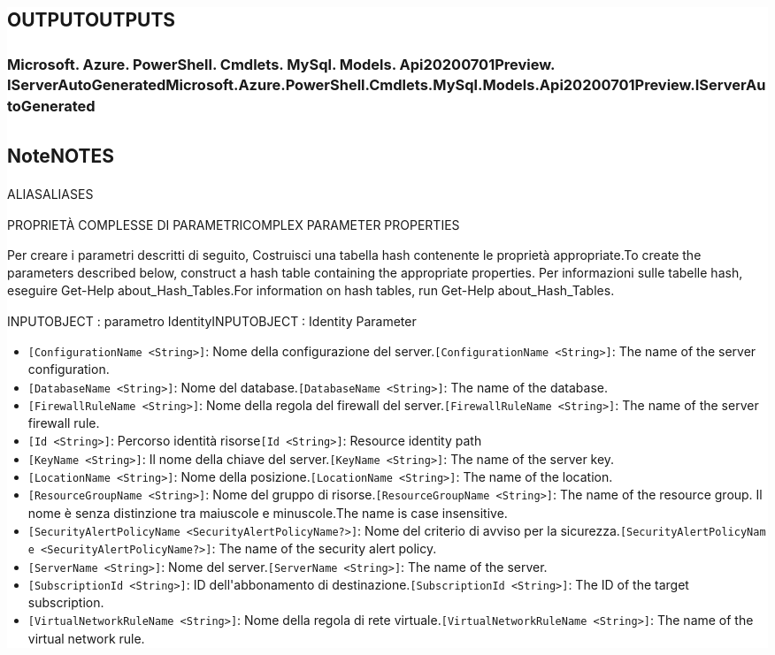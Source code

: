 ## <span data-ttu-id="a703d-137">OUTPUT</span><span class="sxs-lookup"><span data-stu-id="a703d-137">OUTPUTS</span></span>

### <span data-ttu-id="a703d-138">Microsoft. Azure. PowerShell. Cmdlets. MySql. Models. Api20200701Preview. IServerAutoGenerated</span><span class="sxs-lookup"><span data-stu-id="a703d-138">Microsoft.Azure.PowerShell.Cmdlets.MySql.Models.Api20200701Preview.IServerAutoGenerated</span></span>

## <span data-ttu-id="a703d-139">Note</span><span class="sxs-lookup"><span data-stu-id="a703d-139">NOTES</span></span>

<span data-ttu-id="a703d-140">ALIAS</span><span class="sxs-lookup"><span data-stu-id="a703d-140">ALIASES</span></span>

<span data-ttu-id="a703d-141">PROPRIETÀ COMPLESSE DI PARAMETRI</span><span class="sxs-lookup"><span data-stu-id="a703d-141">COMPLEX PARAMETER PROPERTIES</span></span>

<span data-ttu-id="a703d-142">Per creare i parametri descritti di seguito, Costruisci una tabella hash contenente le proprietà appropriate.</span><span class="sxs-lookup"><span data-stu-id="a703d-142">To create the parameters described below, construct a hash table containing the appropriate properties.</span></span> <span data-ttu-id="a703d-143">Per informazioni sulle tabelle hash, eseguire Get-Help about_Hash_Tables.</span><span class="sxs-lookup"><span data-stu-id="a703d-143">For information on hash tables, run Get-Help about_Hash_Tables.</span></span>


<span data-ttu-id="a703d-144">INPUTOBJECT <IMySqlIdentity> : parametro Identity</span><span class="sxs-lookup"><span data-stu-id="a703d-144">INPUTOBJECT <IMySqlIdentity>: Identity Parameter</span></span>
  - <span data-ttu-id="a703d-145">`[ConfigurationName <String>]`: Nome della configurazione del server.</span><span class="sxs-lookup"><span data-stu-id="a703d-145">`[ConfigurationName <String>]`: The name of the server configuration.</span></span>
  - <span data-ttu-id="a703d-146">`[DatabaseName <String>]`: Nome del database.</span><span class="sxs-lookup"><span data-stu-id="a703d-146">`[DatabaseName <String>]`: The name of the database.</span></span>
  - <span data-ttu-id="a703d-147">`[FirewallRuleName <String>]`: Nome della regola del firewall del server.</span><span class="sxs-lookup"><span data-stu-id="a703d-147">`[FirewallRuleName <String>]`: The name of the server firewall rule.</span></span>
  - <span data-ttu-id="a703d-148">`[Id <String>]`: Percorso identità risorse</span><span class="sxs-lookup"><span data-stu-id="a703d-148">`[Id <String>]`: Resource identity path</span></span>
  - <span data-ttu-id="a703d-149">`[KeyName <String>]`: Il nome della chiave del server.</span><span class="sxs-lookup"><span data-stu-id="a703d-149">`[KeyName <String>]`: The name of the server key.</span></span>
  - <span data-ttu-id="a703d-150">`[LocationName <String>]`: Nome della posizione.</span><span class="sxs-lookup"><span data-stu-id="a703d-150">`[LocationName <String>]`: The name of the location.</span></span>
  - <span data-ttu-id="a703d-151">`[ResourceGroupName <String>]`: Nome del gruppo di risorse.</span><span class="sxs-lookup"><span data-stu-id="a703d-151">`[ResourceGroupName <String>]`: The name of the resource group.</span></span> <span data-ttu-id="a703d-152">Il nome è senza distinzione tra maiuscole e minuscole.</span><span class="sxs-lookup"><span data-stu-id="a703d-152">The name is case insensitive.</span></span>
  - <span data-ttu-id="a703d-153">`[SecurityAlertPolicyName <SecurityAlertPolicyName?>]`: Nome del criterio di avviso per la sicurezza.</span><span class="sxs-lookup"><span data-stu-id="a703d-153">`[SecurityAlertPolicyName <SecurityAlertPolicyName?>]`: The name of the security alert policy.</span></span>
  - <span data-ttu-id="a703d-154">`[ServerName <String>]`: Nome del server.</span><span class="sxs-lookup"><span data-stu-id="a703d-154">`[ServerName <String>]`: The name of the server.</span></span>
  - <span data-ttu-id="a703d-155">`[SubscriptionId <String>]`: ID dell'abbonamento di destinazione.</span><span class="sxs-lookup"><span data-stu-id="a703d-155">`[SubscriptionId <String>]`: The ID of the target subscription.</span></span>
  - <span data-ttu-id="a703d-156">`[VirtualNetworkRuleName <String>]`: Nome della regola di rete virtuale.</span><span class="sxs-lookup"><span data-stu-id="a703d-156">`[VirtualNetworkRuleName <String>]`: The name of the virtual network rule.</span></span>